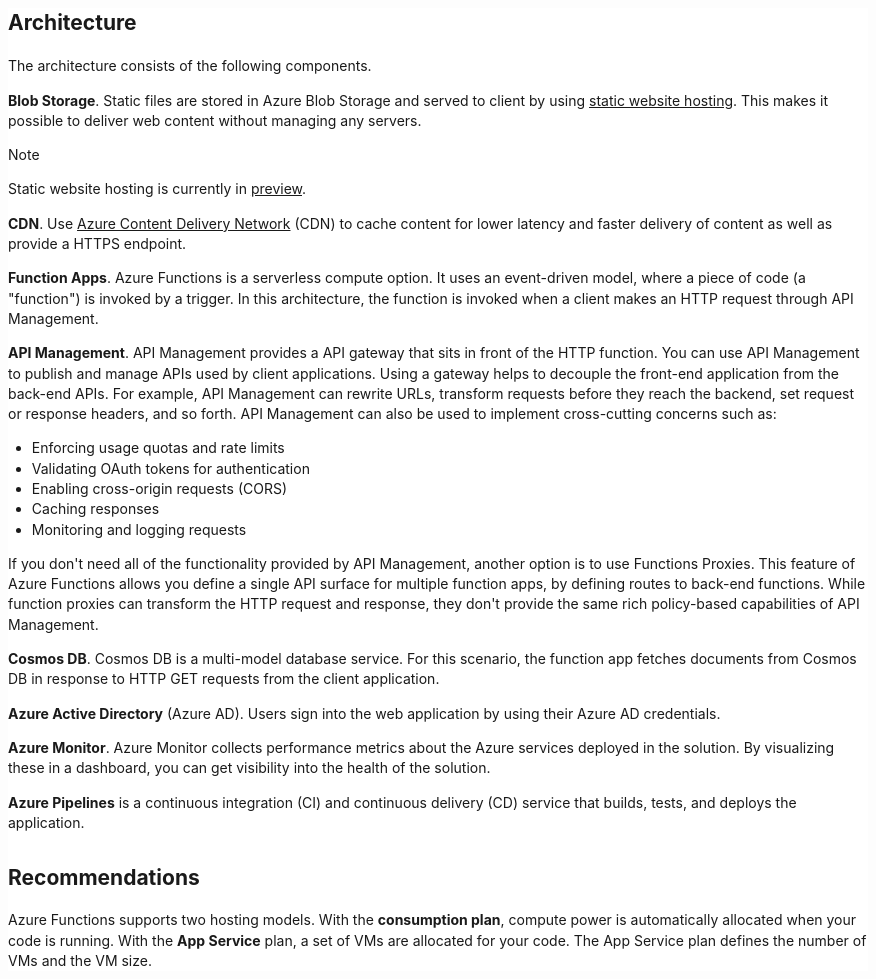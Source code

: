 ## Architecture
The architecture consists of the following components.

**Blob Storage**. Static files are stored in Azure Blob Storage and served to client by using [static website hosting][static-hosting]. This makes it possible to deliver web content without managing any servers. 

> [!NOTE]
> Static website hosting is currently in [preview][static-hosting-preview].

**CDN**. Use [Azure Content Delivery Network][cdn] (CDN) to cache content for lower latency and faster delivery of content as well as provide a HTTPS endpoint.

**Function Apps**. Azure Functions is a serverless compute option. It uses an event-driven model, where a piece of code (a "function") is invoked by a trigger. In this architecture, the function is invoked when a client makes an HTTP request through API Management. 

**API Management**. API Management provides a API gateway that sits in front of the HTTP function. You can use API Management to publish and manage APIs used by client applications. Using a gateway helps to decouple the front-end application from the back-end APIs. For example, API Management can rewrite URLs, transform requests before they reach the backend, set request or response headers, and so forth.
API Management can also be used to implement cross-cutting concerns such as:

- Enforcing usage quotas and rate limits
- Validating OAuth tokens for authentication
- Enabling cross-origin requests (CORS)
- Caching responses
- Monitoring and logging requests  

If you don't need all of the functionality provided by API Management, another option is to use Functions Proxies. This feature of Azure Functions allows you define a single API surface for multiple function apps, by defining routes to back-end functions. While function proxies can transform the HTTP request and response, they don't provide the same rich policy-based capabilities of API Management.

**Cosmos DB**. Cosmos DB is a multi-model database  service. For this scenario, the function app fetches documents from Cosmos DB in response to HTTP GET requests from the client application.

**Azure Active Directory** (Azure AD). Users sign into the web application by using their Azure AD credentials. 

**Azure Monitor**. Azure Monitor collects performance metrics about the Azure services deployed in the solution. By visualizing these in a dashboard, you can get visibility into the health of the solution. 

**Azure Pipelines** is a continuous integration (CI) and continuous delivery (CD) service that builds, tests, and deploys the application.

## Recommendations

Azure Functions supports two hosting models. With the **consumption plan**, compute power is automatically allocated when your code is running.  With the **App Service** plan, a set of VMs are allocated for your code. The App Service plan defines the number of VMs and the VM size. 


[api-versioning]: ../../best-practices/api-design.md#versioning-a-restful-web-api
[apim-ip]: /azure/api-management/api-management-faq#is-the-api-management-gateway-ip-address-constant-can-i-use-it-in-firewall-rules
[apim-scale]: /azure/api-management/api-management-howto-autoscale
[app-service-auth]: /azure/app-service/app-service-authentication-overview
[app-service-ip-restrictions]: /azure/app-service/app-service-ip-restrictions
[app-service-security]: /azure/app-service/app-service-security
[ase]: /azure/app-service/environment/intro
[azure-messaging]: /azure/event-grid/compare-messaging-services
[claims]: https://en.wikipedia.org/wiki/Claims-based_identity
[cdn]: https://azure.microsoft.com/services/cdn/
[cdn-https]: /azure/cdn/cdn-custom-ssl
[cors-policy]: /azure/api-management/api-management-cross-domain-policies
[cosmosdb-input-binding]: /azure/azure-functions/functions-bindings-cosmosdb-v2#input
[cosmosdb-scale]: /azure/cosmos-db/partition-data
[event-driven]: ../../guide/architecture-styles/event-driven.md
[event-processing-ra]: ./event-processing.md
[functions-bindings]: /azure/azure-functions/functions-triggers-bindings
[functions-cold-start]: https://blogs.msdn.microsoft.com/appserviceteam/2018/02/07/understanding-serverless-cold-start/
[functions-https]: /azure/app-service/app-service-web-tutorial-custom-ssl#enforce-https
[functions-scale]: /azure/azure-functions/functions-scale
[functions-timeout]: /azure/azure-functions/functions-scale#consumption-plan
[github]: https://github.com/mspnp/reference-architectures
[graph]: https://developer.microsoft.com/graph/docs/concepts/overview
[key-vault-web-app]: /azure/key-vault/tutorial-web-application-keyvault
[microservices-domain-analysis]: ../../microservices/domain-analysis.md
[oauth-flow]: https://auth0.com/docs/api-auth/which-oauth-flow-to-use
[partition-key]: /azure/cosmos-db/partition-data
[ru]: /azure/cosmos-db/request-units
[static-hosting]: /azure/storage/blobs/storage-blob-static-website
[static-hosting-preview]: https://azure.microsoft.com/blog/azure-storage-static-web-hosting-public-preview/
[storage-https]: /azure/storage/common/storage-require-secure-transfer